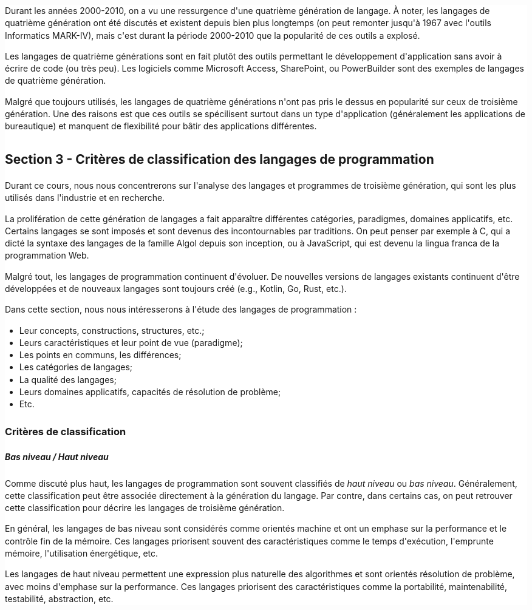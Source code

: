 Durant les années 2000-2010, on a vu une ressurgence d'une quatrième génération de langage. À noter, les langages de quatrième génération ont été discutés et existent depuis bien plus longtemps (on peut remonter jusqu'à 1967 avec l'outils Informatics MARK-IV), mais c'est durant la période 2000-2010 que la popularité de ces outils a explosé.

Les langages de quatrième générations sont en fait plutôt des outils permettant le développement d'application sans avoir à écrire de code (ou très peu). Les logiciels comme Microsoft Access, SharePoint, ou PowerBuilder sont des exemples de langages de quatrième génération.

Malgré que toujours utilisés, les langages de quatrième générations n'ont pas pris le dessus en popularité sur ceux de troisième génération. Une des raisons est que ces outils se spécilisent surtout dans un type d'application (généralement les applications de bureautique) et manquent de flexibilité pour bâtir des applications différentes.

## Section 3 - Critères de classification des langages de programmation

Durant ce cours, nous nous concentrerons sur l'analyse des langages et programmes de troisième génération, qui sont les plus utilisés dans l'industrie et en recherche. 

La prolifération de cette génération de langages a fait apparaître différentes catégories, paradigmes, domaines applicatifs, etc. Certains langages se sont imposés et sont devenus des incontournables par traditions. On peut penser par exemple à C, qui a dicté la syntaxe des langages de la famille Algol depuis son inception, ou à JavaScript, qui est devenu la lingua franca de la programmation Web.

Malgré tout, les langages de programmation continuent d'évoluer. De nouvelles versions de langages existants continuent d'être développées et de nouveaux langages sont toujours créé (e.g., Kotlin, Go, Rust, etc.).

Dans cette section, nous nous intéresserons à l'étude des langages de programmation :

* Leur concepts, constructions, structures, etc.;
* Leurs caractéristiques et leur point de vue (paradigme);
* Les points en communs, les différences;
* Les catégories de langages;
* La qualité des langages;
* Leurs domaines applicatifs, capacités de résolution de problème;
* Etc.

### Critères de classification

##### Bas niveau / Haut niveau

Comme discuté plus haut, les langages de programmation sont souvent classifiés de _haut niveau_ ou _bas niveau_. Généralement, cette classification peut être associée directement à la génération du langage. Par contre, dans certains cas, on peut retrouver cette classification pour décrire les langages de troisième génération.

En général, les langages de bas niveau sont considérés comme orientés machine et ont un emphase sur la performance et le contrôle fin de la mémoire. Ces langages priorisent souvent des caractéristiques comme le temps d'exécution, l'emprunte mémoire, l'utilisation énergétique, etc.

Les langages de haut niveau permettent une expression plus naturelle des algorithmes et sont orientés résolution de problème, avec moins d'emphase sur la performance. Ces langages priorisent des caractéristiques comme la portabilité, maintenabilité, testabilité, abstraction, etc.
